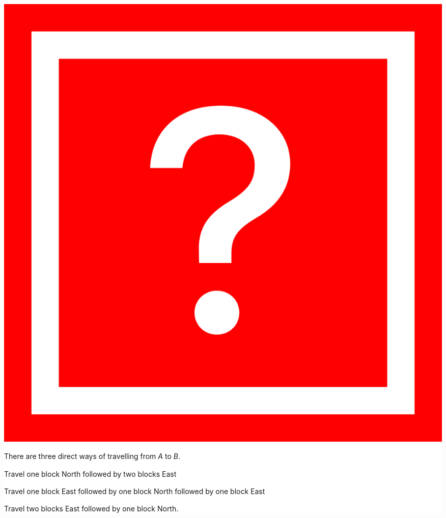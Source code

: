 ![missing image](/papers/missing_image.svg)

There are three direct ways of travelling from $A$ to $B$.

Travel one block North followed by two blocks East

Travel one block East followed by one block North followed by one block East

Travel two blocks East followed by one block North.
